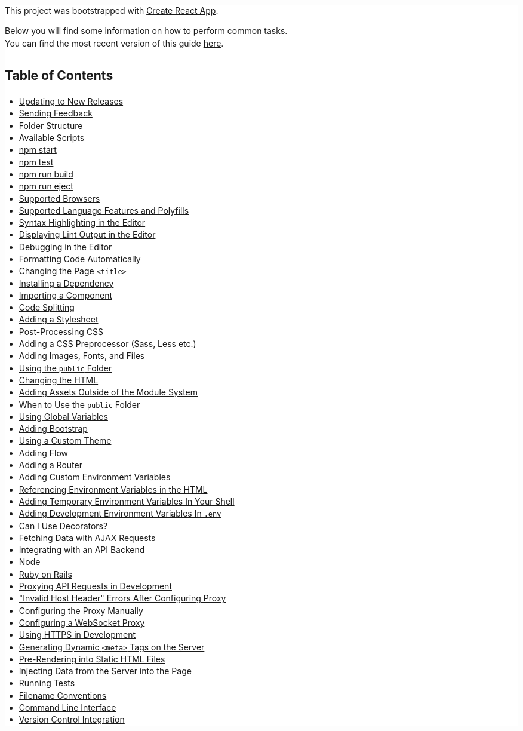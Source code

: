 This project was bootstrapped with [Create React App](https://github.com/facebookincubator/create-react-app).

Below you will find some information on how to perform common tasks.<br>
You can find the most recent version of this guide [here](https://github.com/facebookincubator/create-react-app/blob/master/packages/react-scripts/template/README.md).

## Table of Contents

- [Updating to New Releases](#updating-to-new-releases)
- [Sending Feedback](#sending-feedback)
- [Folder Structure](#folder-structure)
- [Available Scripts](#available-scripts)
- [npm start](#npm-start)
- [npm test](#npm-test)
- [npm run build](#npm-run-build)
- [npm run eject](#npm-run-eject)
- [Supported Browsers](#supported-browsers)
- [Supported Language Features and Polyfills](#supported-language-features-and-polyfills)
- [Syntax Highlighting in the Editor](#syntax-highlighting-in-the-editor)
- [Displaying Lint Output in the Editor](#displaying-lint-output-in-the-editor)
- [Debugging in the Editor](#debugging-in-the-editor)
- [Formatting Code Automatically](#formatting-code-automatically)
- [Changing the Page `<title>`](#changing-the-page-title)
- [Installing a Dependency](#installing-a-dependency)
- [Importing a Component](#importing-a-component)
- [Code Splitting](#code-splitting)
- [Adding a Stylesheet](#adding-a-stylesheet)
- [Post-Processing CSS](#post-processing-css)
- [Adding a CSS Preprocessor (Sass, Less etc.)](#adding-a-css-preprocessor-sass-less-etc)
- [Adding Images, Fonts, and Files](#adding-images-fonts-and-files)
- [Using the `public` Folder](#using-the-public-folder)
- [Changing the HTML](#changing-the-html)
- [Adding Assets Outside of the Module System](#adding-assets-outside-of-the-module-system)
- [When to Use the `public` Folder](#when-to-use-the-public-folder)
- [Using Global Variables](#using-global-variables)
- [Adding Bootstrap](#adding-bootstrap)
- [Using a Custom Theme](#using-a-custom-theme)
- [Adding Flow](#adding-flow)
- [Adding a Router](#adding-a-router)
- [Adding Custom Environment Variables](#adding-custom-environment-variables)
- [Referencing Environment Variables in the HTML](#referencing-environment-variables-in-the-html)
- [Adding Temporary Environment Variables In Your Shell](#adding-temporary-environment-variables-in-your-shell)
- [Adding Development Environment Variables In `.env`](#adding-development-environment-variables-in-env)
- [Can I Use Decorators?](#can-i-use-decorators)
- [Fetching Data with AJAX Requests](#fetching-data-with-ajax-requests)
- [Integrating with an API Backend](#integrating-with-an-api-backend)
- [Node](#node)
- [Ruby on Rails](#ruby-on-rails)
- [Proxying API Requests in Development](#proxying-api-requests-in-development)
- ["Invalid Host Header" Errors After Configuring Proxy](#invalid-host-header-errors-after-configuring-proxy)
- [Configuring the Proxy Manually](#configuring-the-proxy-manually)
- [Configuring a WebSocket Proxy](#configuring-a-websocket-proxy)
- [Using HTTPS in Development](#using-https-in-development)
- [Generating Dynamic `<meta>` Tags on the Server](#generating-dynamic-meta-tags-on-the-server)
- [Pre-Rendering into Static HTML Files](#pre-rendering-into-static-html-files)
- [Injecting Data from the Server into the Page](#injecting-data-from-the-server-into-the-page)
- [Running Tests](#running-tests)
- [Filename Conventions](#filename-conventions)
- [Command Line Interface](#command-line-interface)
- [Version Control Integration](#version-control-integration)